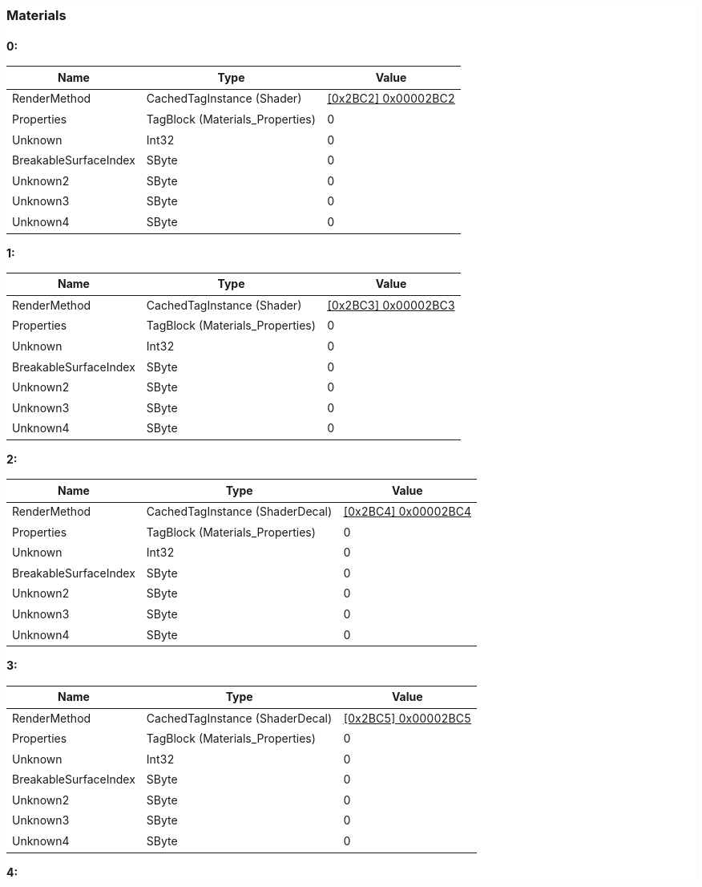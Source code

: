 
### Materials

**0:**

Name	| Type	| Value
---	|---	|---	|
RenderMethod	|CachedTagInstance (Shader)	|[[0x2BC2] 0x00002BC2](../Shader/2BC2.md)
Properties	|TagBlock (Materials_Properties)	|0
Unknown	|Int32	|0
BreakableSurfaceIndex	|SByte	|0
Unknown2	|SByte	|0
Unknown3	|SByte	|0
Unknown4	|SByte	|0


**1:**

Name	| Type	| Value
---	|---	|---	|
RenderMethod	|CachedTagInstance (Shader)	|[[0x2BC3] 0x00002BC3](../Shader/2BC3.md)
Properties	|TagBlock (Materials_Properties)	|0
Unknown	|Int32	|0
BreakableSurfaceIndex	|SByte	|0
Unknown2	|SByte	|0
Unknown3	|SByte	|0
Unknown4	|SByte	|0


**2:**

Name	| Type	| Value
---	|---	|---	|
RenderMethod	|CachedTagInstance (ShaderDecal)	|[[0x2BC4] 0x00002BC4](../ShaderDecal/2BC4.md)
Properties	|TagBlock (Materials_Properties)	|0
Unknown	|Int32	|0
BreakableSurfaceIndex	|SByte	|0
Unknown2	|SByte	|0
Unknown3	|SByte	|0
Unknown4	|SByte	|0


**3:**

Name	| Type	| Value
---	|---	|---	|
RenderMethod	|CachedTagInstance (ShaderDecal)	|[[0x2BC5] 0x00002BC5](../ShaderDecal/2BC5.md)
Properties	|TagBlock (Materials_Properties)	|0
Unknown	|Int32	|0
BreakableSurfaceIndex	|SByte	|0
Unknown2	|SByte	|0
Unknown3	|SByte	|0
Unknown4	|SByte	|0


**4:**
